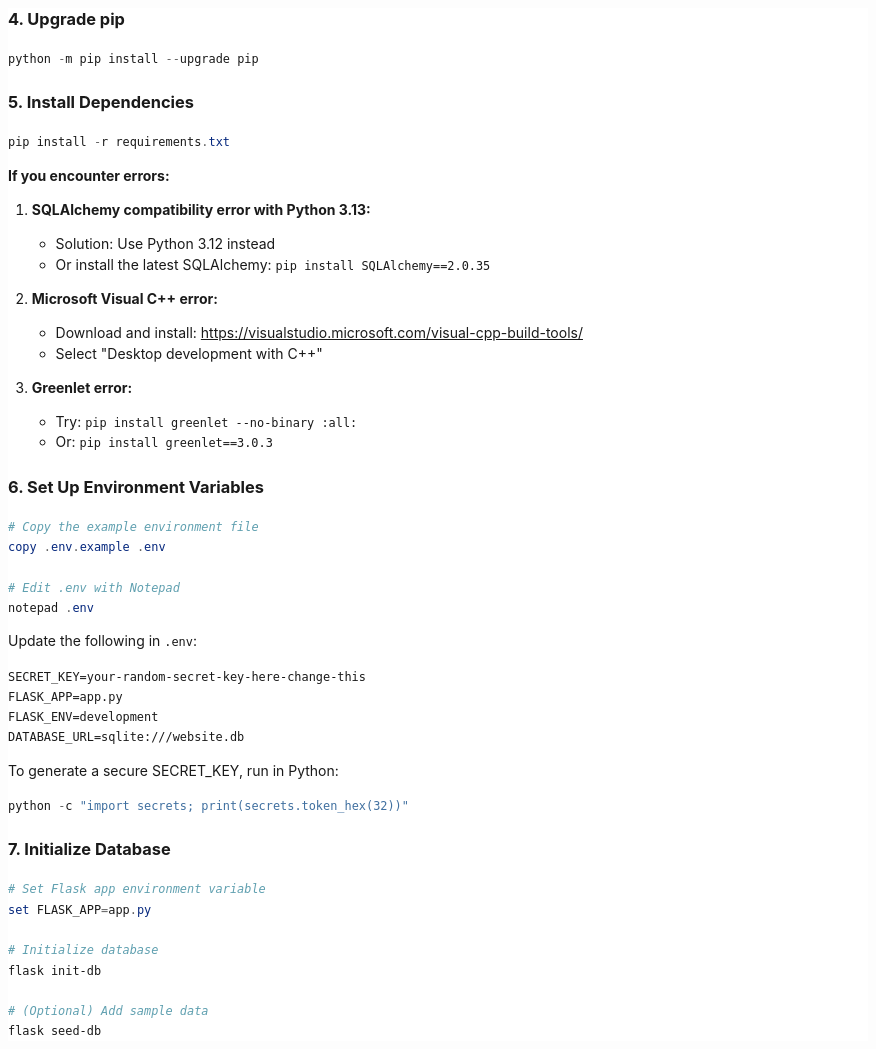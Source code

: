 ### 4. Upgrade pip

```powershell
python -m pip install --upgrade pip
```

### 5. Install Dependencies

```powershell
pip install -r requirements.txt
```

**If you encounter errors:**

1. **SQLAlchemy compatibility error with Python 3.13:**
   - Solution: Use Python 3.12 instead
   - Or install the latest SQLAlchemy: `pip install SQLAlchemy==2.0.35`

2. **Microsoft Visual C++ error:**
   - Download and install: https://visualstudio.microsoft.com/visual-cpp-build-tools/
   - Select "Desktop development with C++"

3. **Greenlet error:**
   - Try: `pip install greenlet --no-binary :all:`
   - Or: `pip install greenlet==3.0.3`

### 6. Set Up Environment Variables

```powershell
# Copy the example environment file
copy .env.example .env

# Edit .env with Notepad
notepad .env
```

Update the following in `.env`:
```
SECRET_KEY=your-random-secret-key-here-change-this
FLASK_APP=app.py
FLASK_ENV=development
DATABASE_URL=sqlite:///website.db
```

To generate a secure SECRET_KEY, run in Python:
```python
python -c "import secrets; print(secrets.token_hex(32))"
```

### 7. Initialize Database

```powershell
# Set Flask app environment variable
set FLASK_APP=app.py

# Initialize database
flask init-db

# (Optional) Add sample data
flask seed-db
```
